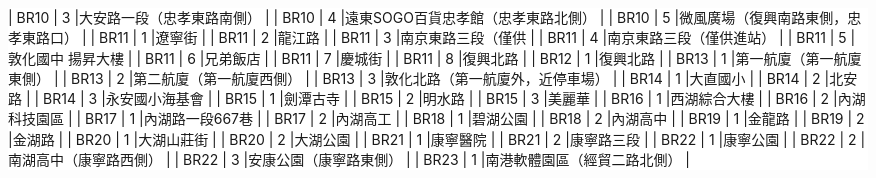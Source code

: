 | BR10 |  3   |大安路一段（忠孝東路南側）                                                |
| BR10 |  4   |遠東SOGO百貨忠孝館（忠孝東路北側）                                        |
| BR10 |  5   |微風廣場（復興南路東側，忠孝東路口）                                      |
| BR11 |  1   |遼寧街                                                                    |
| BR11 |  2   |龍江路                                                                    |
| BR11 |  3   |南京東路三段（僅供                                                        |
| BR11 |  4   |南京東路三段（僅供進站）                                                  |
| BR11 |  5   |敦化國中 揚昇大樓                                                         |
| BR11 |  6   |兄弟飯店                                                                  |
| BR11 |  7   |慶城街                                                                    |
| BR11 |  8   |復興北路                                                                  |
| BR12 |  1   |復興北路                                                                  |
| BR13 |  1   |第一航廈（第一航廈東側）                                                  |
| BR13 |  2   |第二航廈（第一航廈西側）                                                  |
| BR13 |  3   |敦化北路（第一航廈外，近停車場）                                          |
| BR14 |  1   |大直國小                                                                  |
| BR14 |  2   |北安路                                                                    |
| BR14 |  3   |永安國小海基會                                                            |
| BR15 |  1   |劍潭古寺                                                                  |
| BR15 |  2   |明水路                                                                    |
| BR15 |  3   |美麗華                                                                    |
| BR16 |  1   |西湖綜合大樓                                                              |
| BR16 |  2   |內湖科技園區                                                              |
| BR17 |  1   |內湖路一段667巷                                                           |
| BR17 |  2   |內湖高工                                                                  |
| BR18 |  1   |碧湖公園                                                                  |
| BR18 |  2   |內湖高中                                                                  |
| BR19 |  1   |金龍路                                                                    |
| BR19 |  2   |金湖路                                                                    |
| BR20 |  1   |大湖山莊街                                                                |
| BR20 |  2   |大湖公園                                                                  |
| BR21 |  1   |康寧醫院                                                                  |
| BR21 |  2   |康寧路三段                                                                |
| BR22 |  1   |康寧公園                                                                  |
| BR22 |  2   |南湖高中（康寧路西側）                                                    |
| BR22 |  3   |安康公園（康寧路東側）                                                    |
| BR23 |  1   |南港軟體園區（經貿二路北側）                                              |